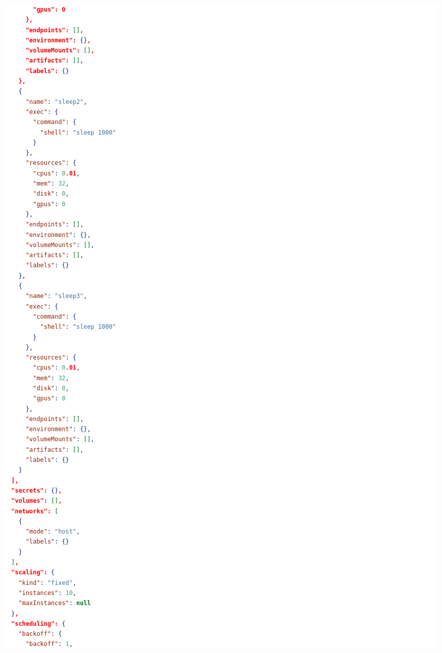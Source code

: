 ```json
        "gpus": 0
      },
      "endpoints": [],
      "environment": {},
      "volumeMounts": [],
      "artifacts": [],
      "labels": {}
    },
    {
      "name": "sleep2",
      "exec": {
        "command": {
          "shell": "sleep 1000"
        }
      },
      "resources": {
        "cpus": 0.01,
        "mem": 32,
        "disk": 0,
        "gpus": 0
      },
      "endpoints": [],
      "environment": {},
      "volumeMounts": [],
      "artifacts": [],
      "labels": {}
    },
    {
      "name": "sleep3",
      "exec": {
        "command": {
          "shell": "sleep 1000"
        }
      },
      "resources": {
        "cpus": 0.01,
        "mem": 32,
        "disk": 0,
        "gpus": 0
      },
      "endpoints": [],
      "environment": {},
      "volumeMounts": [],
      "artifacts": [],
      "labels": {}
    }
  ],
  "secrets": {},
  "volumes": [],
  "networks": [
    {
      "mode": "host",
      "labels": {}
    }
  ],
  "scaling": {
    "kind": "fixed",
    "instances": 10,
    "maxInstances": null
  },
  "scheduling": {
    "backoff": {
      "backoff": 1,
```